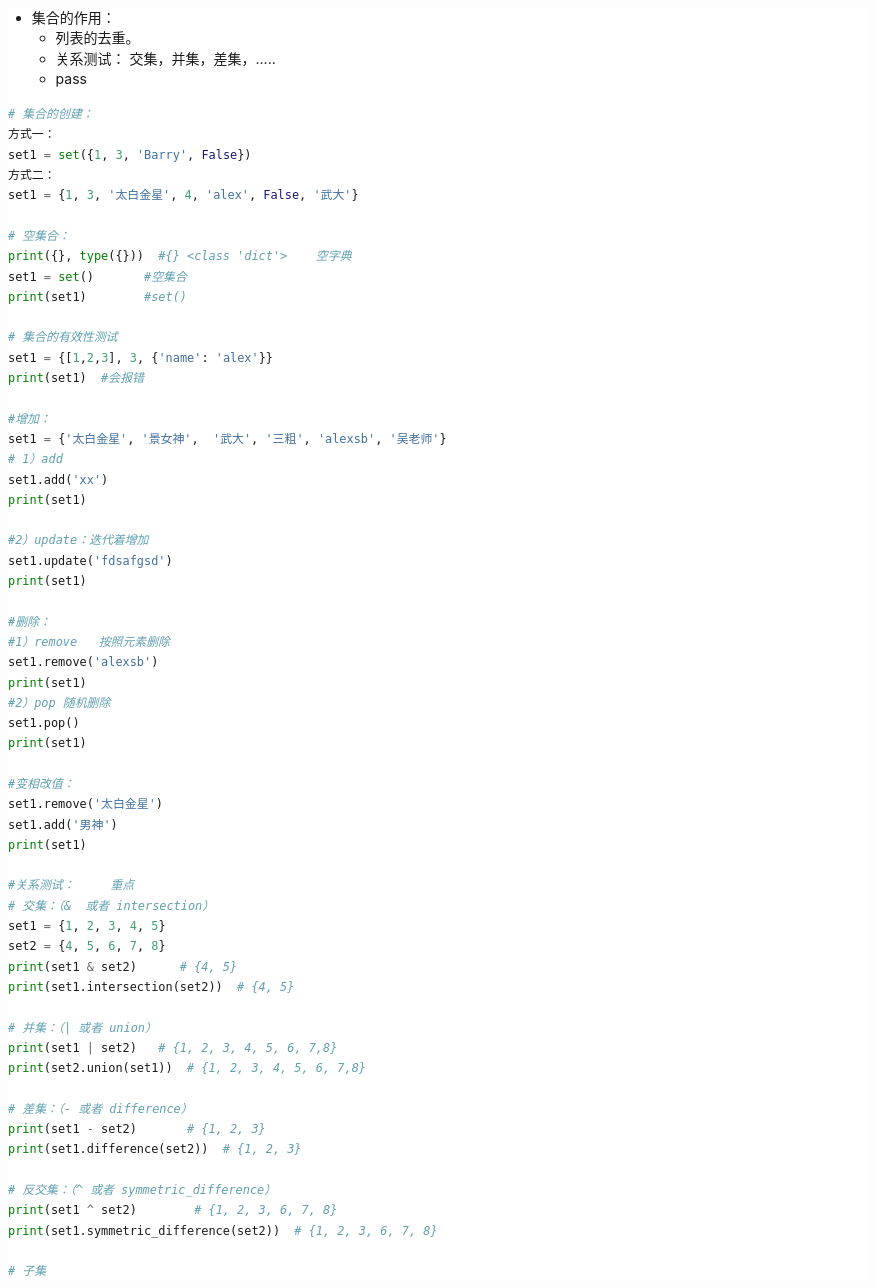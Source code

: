    + 集合的作用：
     + 列表的去重。
     + 关系测试： 交集，并集，差集，.....
     + pass

   ```python
   # 集合的创建：
   方式一：
   set1 = set({1, 3, 'Barry', False})
   方式二：
   set1 = {1, 3, '太白金星', 4, 'alex', False, '武大'}
   
   # 空集合：
   print({}, type({}))  #{} <class 'dict'>    空字典
   set1 = set()       #空集合
   print(set1)        #set()
   
   # 集合的有效性测试
   set1 = {[1,2,3], 3, {'name': 'alex'}}
   print(set1)  #会报错
   
   #增加：
   set1 = {'太白金星', '景女神',  '武大', '三粗', 'alexsb', '吴老师'}
   # 1）add
   set1.add('xx')
   print(set1)
   
   #2）update：迭代着增加
   set1.update('fdsafgsd')
   print(set1)
   
   #删除：
   #1）remove   按照元素删除
   set1.remove('alexsb')
   print(set1)
   #2）pop 随机删除
   set1.pop()
   print(set1)
   
   #变相改值：
   set1.remove('太白金星')
   set1.add('男神')
   print(set1)
   
   #关系测试：     重点
   # 交集：（&  或者 intersection）
   set1 = {1, 2, 3, 4, 5}
   set2 = {4, 5, 6, 7, 8}
   print(set1 & set2)      # {4, 5}
   print(set1.intersection(set2))  # {4, 5}
   
   # 并集：（| 或者 union）
   print(set1 | set2)   # {1, 2, 3, 4, 5, 6, 7,8}
   print(set2.union(set1))  # {1, 2, 3, 4, 5, 6, 7,8}
   
   # 差集：（- 或者 difference）
   print(set1 - set2)       # {1, 2, 3}
   print(set1.difference(set2))  # {1, 2, 3}
   
   # 反交集：（^ 或者 symmetric_difference）
   print(set1 ^ set2)        # {1, 2, 3, 6, 7, 8}
   print(set1.symmetric_difference(set2))  # {1, 2, 3, 6, 7, 8}
   
   # 子集
   ```